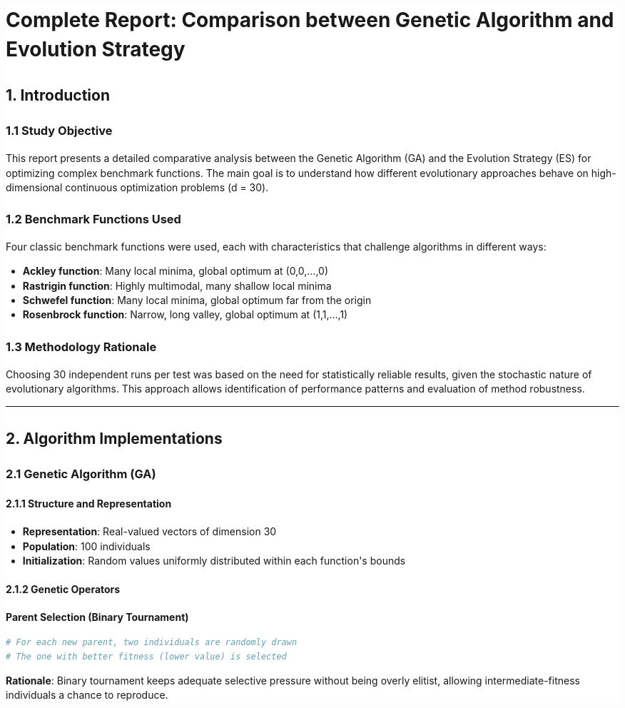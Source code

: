 # Complete Report: Comparison between Genetic Algorithm and Evolution Strategy

## 1. Introduction

### 1.1 Study Objective

This report presents a detailed comparative analysis between the Genetic Algorithm (GA) and the Evolution Strategy (ES) for optimizing complex benchmark functions. The main goal is to understand how different evolutionary approaches behave on high-dimensional continuous optimization problems (d = 30).

### 1.2 Benchmark Functions Used

Four classic benchmark functions were used, each with characteristics that challenge algorithms in different ways:

* **Ackley function**: Many local minima, global optimum at (0,0,...,0)
* **Rastrigin function**: Highly multimodal, many shallow local minima
* **Schwefel function**: Many local minima, global optimum far from the origin
* **Rosenbrock function**: Narrow, long valley, global optimum at (1,1,...,1)

### 1.3 Methodology Rationale

Choosing 30 independent runs per test was based on the need for statistically reliable results, given the stochastic nature of evolutionary algorithms. This approach allows identification of performance patterns and evaluation of method robustness.

---

## 2. Algorithm Implementations

### 2.1 Genetic Algorithm (GA)

#### 2.1.1 Structure and Representation

* **Representation**: Real-valued vectors of dimension 30
* **Population**: 100 individuals
* **Initialization**: Random values uniformly distributed within each function's bounds

#### 2.1.2 Genetic Operators

**Parent Selection (Binary Tournament)**

```python
# For each new parent, two individuals are randomly drawn
# The one with better fitness (lower value) is selected
```

**Rationale**: Binary tournament keeps adequate selective pressure without being overly elitist, allowing intermediate-fitness individuals a chance to reproduce.
